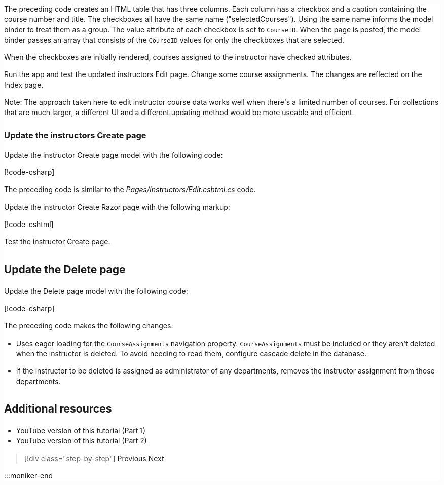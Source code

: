 The preceding code creates an HTML table that has three columns. Each column has a checkbox and a caption containing the course number and title. The checkboxes all have the same name ("selectedCourses"). Using the same name informs the model binder to treat them as a group. The value attribute of each checkbox is set to `CourseID`. When the page is posted, the model binder passes an array that consists of the `CourseID` values for only the checkboxes that are selected.

When the checkboxes are initially rendered, courses assigned to the instructor have checked attributes.

Run the app and test the updated instructors Edit page. Change some course assignments. The changes are reflected on the Index page.

Note: The approach taken here to edit instructor course data works well when there's a limited number of courses. For collections that are much larger, a different UI and a different updating method would be more useable and efficient.

### Update the instructors Create page

Update the instructor Create page model with the following code:

[!code-csharp[](intro/samples/cu/Pages/Instructors/Create.cshtml.cs)]

The preceding code is similar to the *Pages/Instructors/Edit.cshtml.cs* code.

Update the instructor Create Razor page with the following markup:

[!code-cshtml[](intro/samples/cu/Pages/Instructors/Create.cshtml?highlight=32-62)]

Test the instructor Create page.

## Update the Delete page

Update the Delete page model with the following code:

[!code-csharp[](intro/samples/cu/Pages/Instructors/Delete.cshtml.cs?highlight=5,40-999)]

The preceding code makes the following changes:

* Uses eager loading for the `CourseAssignments` navigation property. `CourseAssignments` must be included or they aren't deleted when the instructor is deleted. To avoid needing to read them, configure cascade delete in the database.

* If the instructor to be deleted is assigned as administrator of any departments, removes the instructor assignment from those departments.

## Additional resources

* [YouTube version of this tutorial (Part 1)](https://www.youtube.com/watch?v=Csh6gkmwc9E)
* [YouTube version of this tutorial (Part 2)](https://www.youtube.com/watch?v=mOAankB_Zgc)

> [!div class="step-by-step"]
> [Previous](xref:data/ef-rp/read-related-data)
> [Next](xref:data/ef-rp/concurrency)

:::moniker-end
